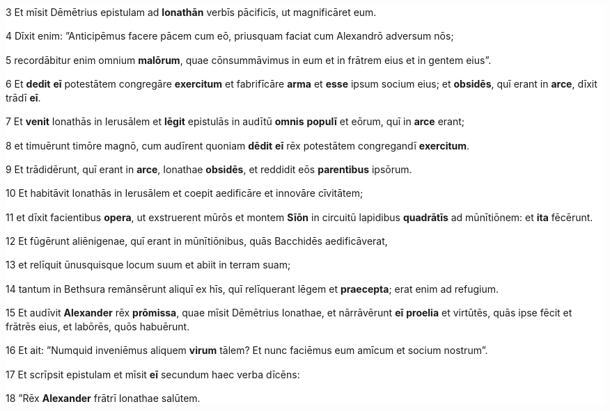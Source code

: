 3 Et mīsit Dēmētrius epistulam ad **Ionathān** verbīs pācificīs, ut magnificāret eum.

4 Dīxit enim: ”Anticipēmus facere pācem cum eō, priusquam faciat cum Alexandrō adversum nōs;

5 recordābitur enim omnium **malōrum**, quae cōnsummāvimus in eum et in frātrem eius et in gentem eius”.

6 Et **dedit** **eī** potestātem congregāre **exercitum** et fabrifīcāre **arma** et **esse** ipsum socium eius; et **obsidēs**, quī erant in **arce**, dīxit trādī **eī**.

7 Et **venit** Ionathās in Ierusālem et **lēgit** epistulās in audītū **omnis** **populī** et eōrum, quī in **arce** erant;

8 et timuērunt timōre magnō, cum audīrent quoniam **dēdit** **eī** rēx potestātem congregandī **exercitum**.

9 Et trādidērunt, quī erant in **arce**, Ionathae **obsidēs**, et reddidit eōs **parentibus** ipsōrum.

10 Et habitāvit Ionathās in Ierusālem et coepit aedificāre et innovāre cīvitātem;

11 et dīxit facientibus **opera**, ut exstruerent mūrōs et montem **Sīōn** in circuitū lapidibus **quadrātīs** ad mūnītiōnem: et **ita** fēcērunt.

12 Et fūgērunt aliēnigenae, quī erant in mūnītiōnibus, quās Bacchidēs aedificāverat,

13 et relīquit ūnusquisque locum suum et abiit in terram suam;

14 tantum in Bethsura remānsērunt aliquī ex hīs, quī relīquerant lēgem et **praecepta**; erat enim ad refugium.

15 Et audīvit **Alexander** rēx **prōmissa**, quae mīsit Dēmētrius Ionathae, et nārrāvērunt **eī** **proelia** et virtūtēs, quās ipse fēcit et frātrēs eius, et labōrēs, quōs habuērunt.

16 Et ait: ”Numquid inveniēmus aliquem **virum** tālem? Et nunc faciēmus eum amīcum et socium nostrum”.

17 Et scrīpsit epistulam et mīsit **eī** secundum haec verba dīcēns:

18 ”Rēx **Alexander** frātrī Ionathae salūtem.

